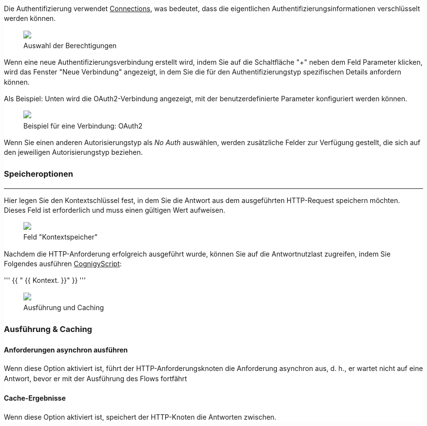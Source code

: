 Die Authentifizierung verwendet [Connections]({{config.site_url}}ai/resources/build/connections/), was bedeutet, dass die eigentlichen Authentifizierungsinformationen verschlüsselt werden können. 

<figure>
  <img class="image-center" src="{{config.site_url}}ai/flow-nodes/images/32a68b3-authentication.jpg" width="100%" />
  <figcaption>Auswahl der Berechtigungen</figcaption>
</figure>

Wenn eine neue Authentifizierungsverbindung erstellt wird, indem Sie auf die Schaltfläche "+" neben dem Feld Parameter klicken, wird das Fenster "Neue Verbindung" angezeigt, in dem Sie die für den Authentifizierungstyp spezifischen Details anfordern können.

Als Beispiel: Unten wird die OAuth2-Verbindung angezeigt, mit der benutzerdefinierte Parameter konfiguriert werden können.

<figure>
  <img class="image-center" src="{{config.site_url}}ai/flow-nodes/images/312b81a-Oauth2_Connection.PNG" width="100%" />
  <figcaption>Beispiel für eine Verbindung: OAuth2</figcaption>
</figure>

Wenn Sie einen anderen Autorisierungstyp als *No Auth* auswählen, werden zusätzliche Felder zur Verfügung gestellt, die sich auf den jeweiligen Autorisierungstyp beziehen.

### Speicheroptionen
---
Hier legen Sie den Kontextschlüssel fest, in dem Sie die Antwort aus dem ausgeführten HTTP-Request speichern möchten. Dieses Feld ist erforderlich und muss einen gültigen Wert aufweisen.

<figure>
  <img class="image-center" src="{{config.site_url}}ai/flow-nodes/images/0db9cb2-db-resultstorage.jpg" width="100%" />
  <figcaption>Feld "Kontextspeicher"</figcaption>
</figure>

Nachdem die HTTP-Anforderung erfolgreich ausgeführt wurde, können Sie auf die Antwortnutzlast zugreifen, indem Sie Folgendes ausführen [CognigyScript]({{config.site_url}}ai/tools/cognigy-script/):

'''
{{ " {{ Kontext.<yourContextStore> }}" }}
'''

<figure>
  <img class="image-center" src="{{config.site_url}}ai/flow-nodes/images/310d590-http-caching.jpg" width="100%" />
  <figcaption>Ausführung und Caching</figcaption>
</figure>

### Ausführung & Caching
#### Anforderungen asynchron ausführen
Wenn diese Option aktiviert ist, führt der HTTP-Anforderungsknoten die Anforderung asynchron aus, d. h., er wartet nicht auf eine Antwort, bevor er mit der Ausführung des Flows fortfährt

#### Cache-Ergebnisse
Wenn diese Option aktiviert ist, speichert der HTTP-Knoten die Antworten zwischen.
